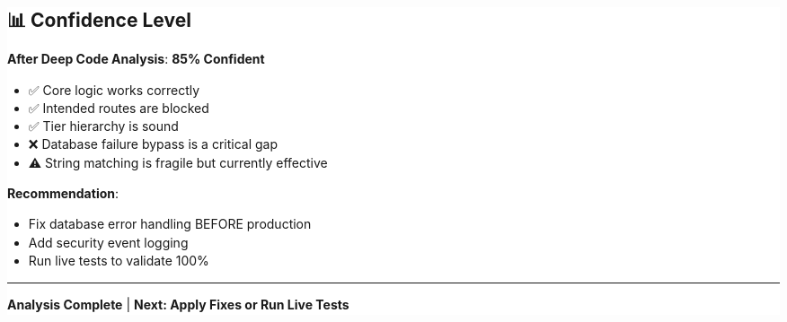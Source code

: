 
## 📊 Confidence Level

**After Deep Code Analysis**: **85% Confident**

- ✅ Core logic works correctly
- ✅ Intended routes are blocked
- ✅ Tier hierarchy is sound
- ❌ Database failure bypass is a critical gap
- ⚠️ String matching is fragile but currently effective

**Recommendation**: 
- Fix database error handling BEFORE production
- Add security event logging
- Run live tests to validate 100%

---

**Analysis Complete** | **Next: Apply Fixes or Run Live Tests**

